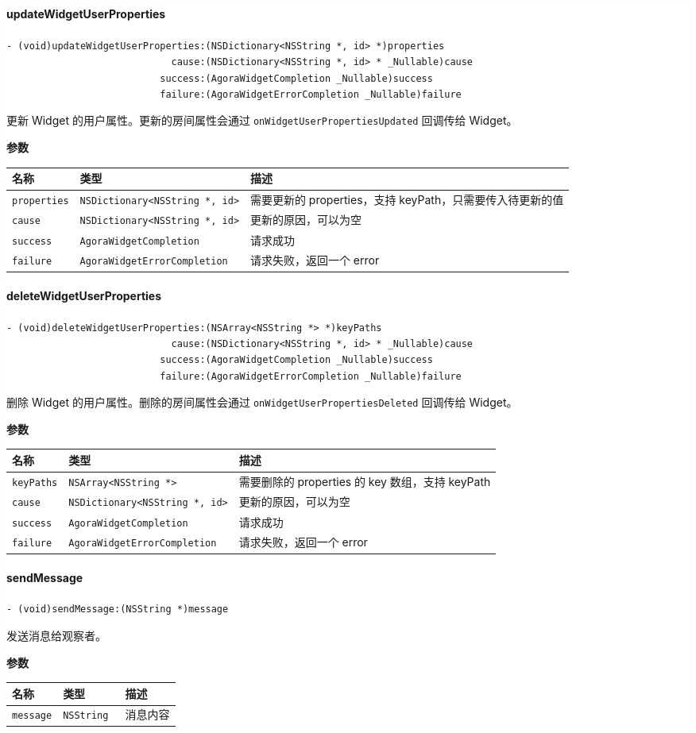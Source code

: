 #### updateWidgetUserProperties

```objc
- (void)updateWidgetUserProperties:(NSDictionary<NSString *, id> *)properties
                             cause:(NSDictionary<NSString *, id> * _Nullable)cause
                           success:(AgoraWidgetCompletion _Nullable)success
                           failure:(AgoraWidgetErrorCompletion _Nullable)failure
```

更新 Widget 的用户属性。更新的房间属性会通过 `onWidgetUserPropertiesUpdated` 回调传给 Widget。

**参数**

| 名称         | 类型               | 描述                                                      |
| :----------- | :----------------- | :-------------------------------------------------------- |
| `properties` | `NSDictionary<NSString *, id>` | 需要更新的 properties，支持 keyPath，只需要传入待更新的值 |
| `cause`      | `NSDictionary<NSString *, id>` | 更新的原因，可以为空                                      |
| `success`    | `AgoraWidgetCompletion `   | 请求成功                                                  |
| `failure`    | `AgoraWidgetErrorCompletion `  | 请求失败，返回一个 error                                  |

#### deleteWidgetUserProperties

```objc
- (void)deleteWidgetUserProperties:(NSArray<NSString *> *)keyPaths
                             cause:(NSDictionary<NSString *, id> * _Nullable)cause
                           success:(AgoraWidgetCompletion _Nullable)success
                           failure:(AgoraWidgetErrorCompletion _Nullable)failure
```

删除 Widget 的用户属性。删除的房间属性会通过 `onWidgetUserPropertiesDeleted` 回调传给 Widget。

**参数**

| 名称      | 类型               | 描述                                            |
| :-------- | :----------------- | :---------------------------------------------- |
| `keyPaths`    | `NSArray<NSString *>`    | 需要删除的 properties 的 key 数组，支持 keyPath |
| `cause`   | `NSDictionary<NSString *, id>` | 更新的原因，可以为空                            |
| `success` | `AgoraWidgetCompletion`   | 请求成功                                        |
| `failure` | `AgoraWidgetErrorCompletion`  | 请求失败，返回一个 error                        |

#### sendMessage

```objc
- (void)sendMessage:(NSString *)message
```

发送消息给观察者。

**参数**

| 名称      | 类型     | 描述     |
| :-------- | :------- | :------- |
| `message` | `NSString ` | 消息内容 |
